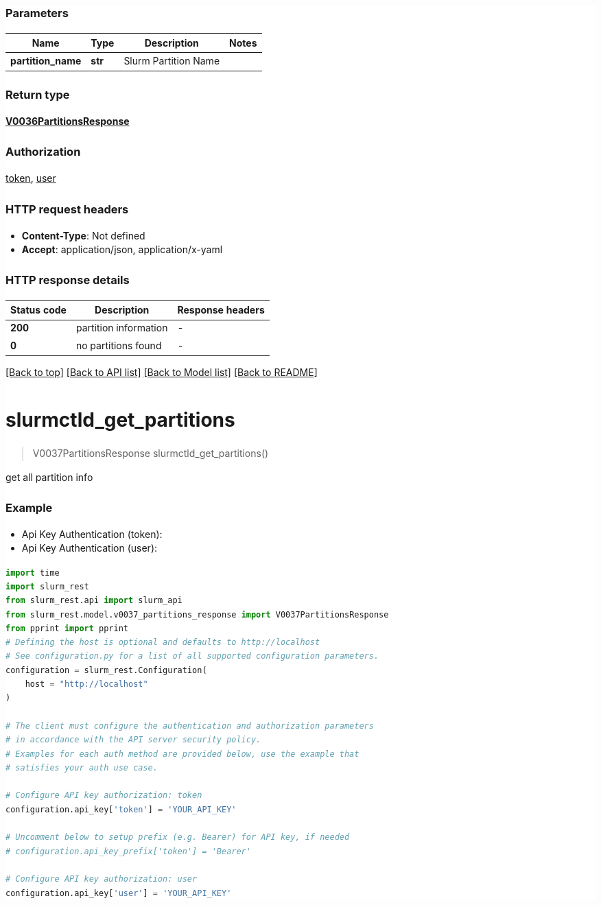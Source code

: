 
### Parameters

Name | Type | Description  | Notes
------------- | ------------- | ------------- | -------------
 **partition_name** | **str**| Slurm Partition Name |

### Return type

[**V0036PartitionsResponse**](V0036PartitionsResponse.md)

### Authorization

[token](../README.md#token), [user](../README.md#user)

### HTTP request headers

 - **Content-Type**: Not defined
 - **Accept**: application/json, application/x-yaml


### HTTP response details

| Status code | Description | Response headers |
|-------------|-------------|------------------|
**200** | partition information |  -  |
**0** | no partitions found |  -  |

[[Back to top]](#) [[Back to API list]](../README.md#documentation-for-api-endpoints) [[Back to Model list]](../README.md#documentation-for-models) [[Back to README]](../README.md)

# **slurmctld_get_partitions**
> V0037PartitionsResponse slurmctld_get_partitions()

get all partition info

### Example

* Api Key Authentication (token):
* Api Key Authentication (user):

```python
import time
import slurm_rest
from slurm_rest.api import slurm_api
from slurm_rest.model.v0037_partitions_response import V0037PartitionsResponse
from pprint import pprint
# Defining the host is optional and defaults to http://localhost
# See configuration.py for a list of all supported configuration parameters.
configuration = slurm_rest.Configuration(
    host = "http://localhost"
)

# The client must configure the authentication and authorization parameters
# in accordance with the API server security policy.
# Examples for each auth method are provided below, use the example that
# satisfies your auth use case.

# Configure API key authorization: token
configuration.api_key['token'] = 'YOUR_API_KEY'

# Uncomment below to setup prefix (e.g. Bearer) for API key, if needed
# configuration.api_key_prefix['token'] = 'Bearer'

# Configure API key authorization: user
configuration.api_key['user'] = 'YOUR_API_KEY'
```